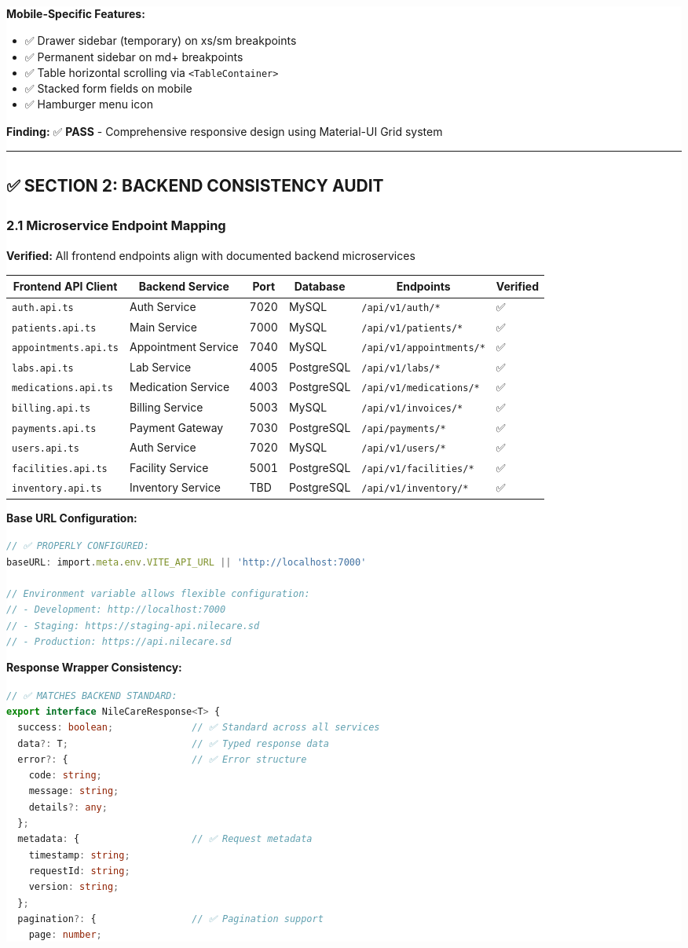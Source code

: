 **Mobile-Specific Features:**
- ✅ Drawer sidebar (temporary) on xs/sm breakpoints
- ✅ Permanent sidebar on md+ breakpoints
- ✅ Table horizontal scrolling via `<TableContainer>`
- ✅ Stacked form fields on mobile
- ✅ Hamburger menu icon

**Finding:** ✅ **PASS** - Comprehensive responsive design using Material-UI Grid system

---

## ✅ SECTION 2: BACKEND CONSISTENCY AUDIT

### 2.1 Microservice Endpoint Mapping

**Verified:** All frontend endpoints align with documented backend microservices

| Frontend API Client | Backend Service | Port | Database | Endpoints | Verified |
|---------------------|-----------------|------|----------|-----------|----------|
| `auth.api.ts` | Auth Service | 7020 | MySQL | `/api/v1/auth/*` | ✅ |
| `patients.api.ts` | Main Service | 7000 | MySQL | `/api/v1/patients/*` | ✅ |
| `appointments.api.ts` | Appointment Service | 7040 | MySQL | `/api/v1/appointments/*` | ✅ |
| `labs.api.ts` | Lab Service | 4005 | PostgreSQL | `/api/v1/labs/*` | ✅ |
| `medications.api.ts` | Medication Service | 4003 | PostgreSQL | `/api/v1/medications/*` | ✅ |
| `billing.api.ts` | Billing Service | 5003 | MySQL | `/api/v1/invoices/*` | ✅ |
| `payments.api.ts` | Payment Gateway | 7030 | PostgreSQL | `/api/payments/*` | ✅ |
| `users.api.ts` | Auth Service | 7020 | MySQL | `/api/v1/users/*` | ✅ |
| `facilities.api.ts` | Facility Service | 5001 | PostgreSQL | `/api/v1/facilities/*` | ✅ |
| `inventory.api.ts` | Inventory Service | TBD | PostgreSQL | `/api/v1/inventory/*` | ✅ |

**Base URL Configuration:**
```typescript
// ✅ PROPERLY CONFIGURED:
baseURL: import.meta.env.VITE_API_URL || 'http://localhost:7000'

// Environment variable allows flexible configuration:
// - Development: http://localhost:7000
// - Staging: https://staging-api.nilecare.sd
// - Production: https://api.nilecare.sd
```

**Response Wrapper Consistency:**
```typescript
// ✅ MATCHES BACKEND STANDARD:
export interface NileCareResponse<T> {
  success: boolean;              // ✅ Standard across all services
  data?: T;                      // ✅ Typed response data
  error?: {                      // ✅ Error structure
    code: string;
    message: string;
    details?: any;
  };
  metadata: {                    // ✅ Request metadata
    timestamp: string;
    requestId: string;
    version: string;
  };
  pagination?: {                 // ✅ Pagination support
    page: number;
```